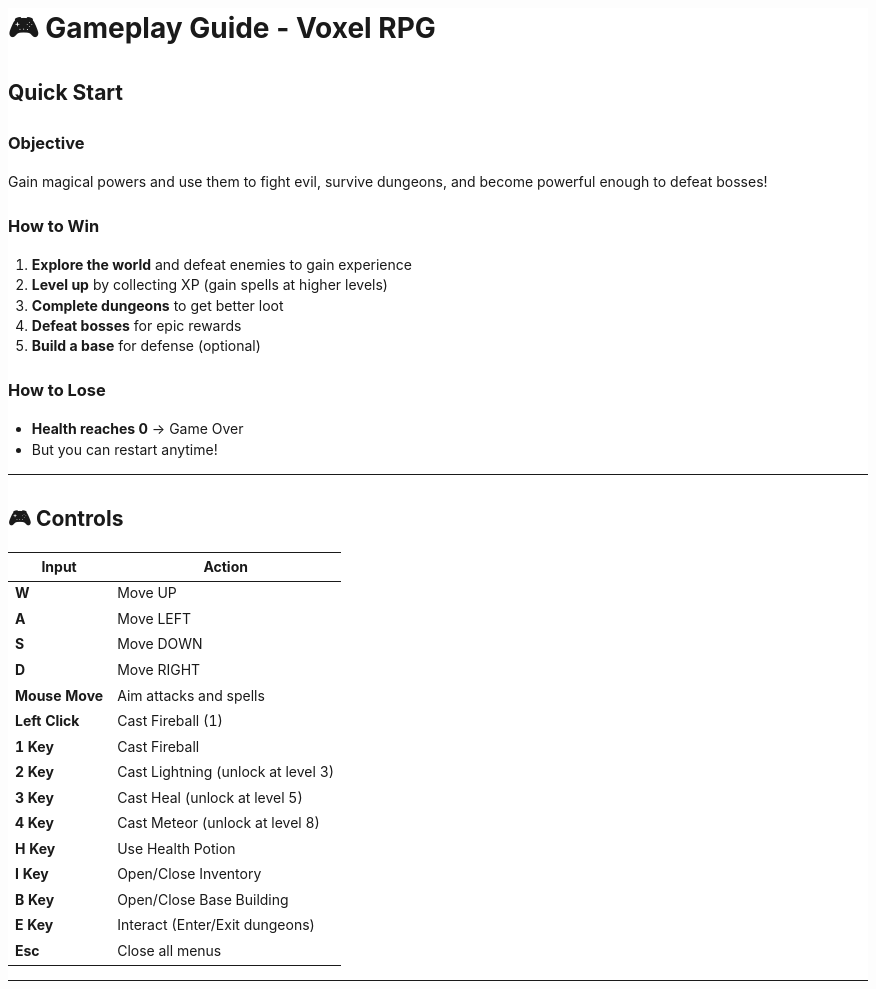 # 🎮 Gameplay Guide - Voxel RPG

## Quick Start

### Objective
Gain magical powers and use them to fight evil, survive dungeons, and become powerful enough to defeat bosses!

### How to Win
1. **Explore the world** and defeat enemies to gain experience
2. **Level up** by collecting XP (gain spells at higher levels)
3. **Complete dungeons** to get better loot
4. **Defeat bosses** for epic rewards
5. **Build a base** for defense (optional)

### How to Lose
- **Health reaches 0** → Game Over
- But you can restart anytime!

---

## 🎮 Controls

| Input | Action |
|-------|--------|
| **W** | Move UP |
| **A** | Move LEFT |
| **S** | Move DOWN |
| **D** | Move RIGHT |
| **Mouse Move** | Aim attacks and spells |
| **Left Click** | Cast Fireball (1) |
| **1 Key** | Cast Fireball |
| **2 Key** | Cast Lightning (unlock at level 3) |
| **3 Key** | Cast Heal (unlock at level 5) |
| **4 Key** | Cast Meteor (unlock at level 8) |
| **H Key** | Use Health Potion |
| **I Key** | Open/Close Inventory |
| **B Key** | Open/Close Base Building |
| **E Key** | Interact (Enter/Exit dungeons) |
| **Esc** | Close all menus |

---